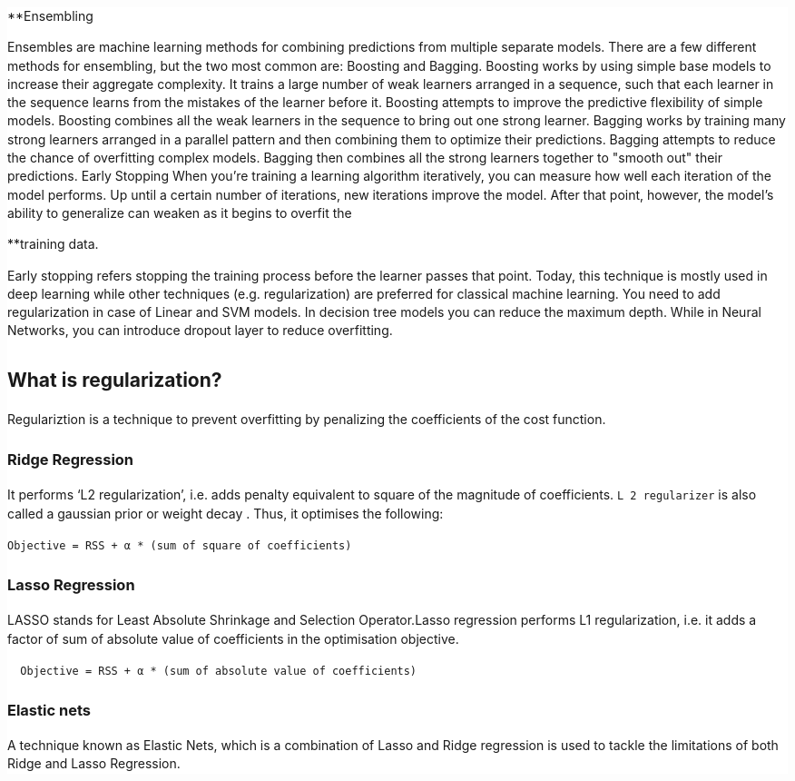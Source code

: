 **Ensembling

Ensembles are machine learning methods for combining predictions from multiple separate models. There are a few different methods for ensembling, but the two most common are: Boosting and Bagging.
Boosting works by using simple base models to increase their aggregate complexity. It trains a large number of weak learners arranged in a sequence, such that each learner in the sequence learns from the mistakes of the learner before it.
Boosting attempts to improve the predictive flexibility of simple models.
Boosting combines all the weak learners in the sequence to bring out one strong learner.
Bagging works by training many strong learners arranged in a parallel pattern and then combining them to optimize their predictions.
Bagging attempts to reduce the chance of overfitting complex models.
Bagging then combines all the strong learners together to "smooth out" their predictions.
Early Stopping
When you’re training a learning algorithm iteratively, you can measure how well each iteration of the model performs.
Up until a certain number of iterations, new iterations improve the model. After that point, however, the model’s ability to generalize can weaken as it begins to overfit the

**training data.

Early stopping refers stopping the training process before the learner passes that point.
Today, this technique is mostly used in deep learning while other techniques (e.g. regularization) are preferred for classical machine learning.
You need to add regularization in case of Linear and SVM models.
In decision tree models you can reduce the maximum depth.
While in Neural Networks, you can introduce dropout layer to reduce overfitting.

## What is regularization? <a name="reg"></br>

Regulariztion is a technique to prevent overfitting by penalizing the coefficients of the cost function.

  ### Ridge Regression
  It performs ‘L2 regularization’, i.e. adds penalty equivalent to square of the magnitude of coefficients.
  `L 2 regularizer` is also called a gaussian prior or weight decay .
  Thus, it optimises the following:

    Objective = RSS + α * (sum of square of coefficients)

  ### Lasso Regression
  LASSO stands for Least Absolute Shrinkage and Selection Operator.Lasso regression performs L1 regularization, i.e. it adds a factor of sum of absolute value of coefficients in the optimisation objective.

      Objective = RSS + α * (sum of absolute value of coefficients)

  ### Elastic nets
  A technique known as Elastic Nets, which is a combination of Lasso
  and Ridge regression is used to tackle the limitations of both Ridge and
  Lasso Regression.
  